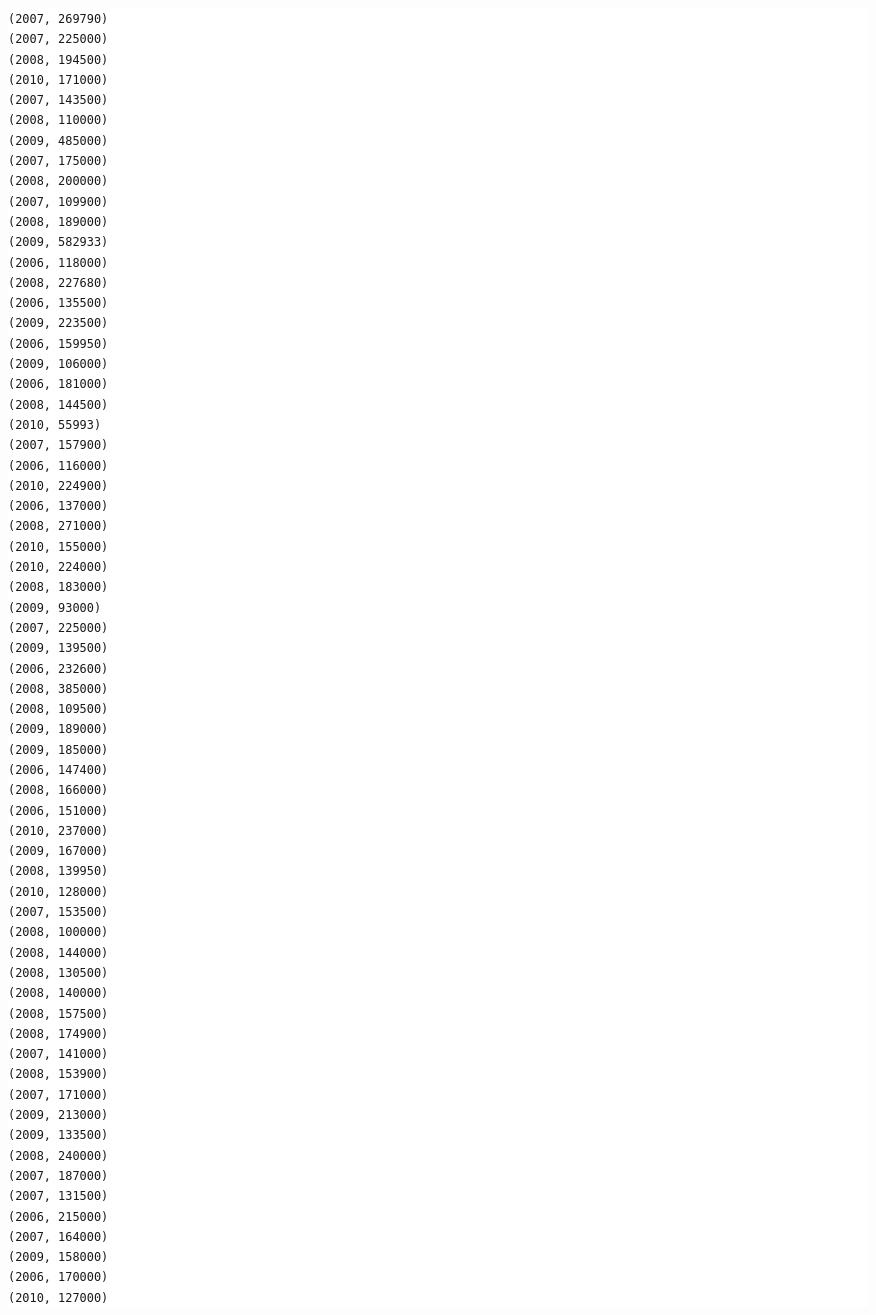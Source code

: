     (2007, 269790)
    (2007, 225000)
    (2008, 194500)
    (2010, 171000)
    (2007, 143500)
    (2008, 110000)
    (2009, 485000)
    (2007, 175000)
    (2008, 200000)
    (2007, 109900)
    (2008, 189000)
    (2009, 582933)
    (2006, 118000)
    (2008, 227680)
    (2006, 135500)
    (2009, 223500)
    (2006, 159950)
    (2009, 106000)
    (2006, 181000)
    (2008, 144500)
    (2010, 55993)
    (2007, 157900)
    (2006, 116000)
    (2010, 224900)
    (2006, 137000)
    (2008, 271000)
    (2010, 155000)
    (2010, 224000)
    (2008, 183000)
    (2009, 93000)
    (2007, 225000)
    (2009, 139500)
    (2006, 232600)
    (2008, 385000)
    (2008, 109500)
    (2009, 189000)
    (2009, 185000)
    (2006, 147400)
    (2008, 166000)
    (2006, 151000)
    (2010, 237000)
    (2009, 167000)
    (2008, 139950)
    (2010, 128000)
    (2007, 153500)
    (2008, 100000)
    (2008, 144000)
    (2008, 130500)
    (2008, 140000)
    (2008, 157500)
    (2008, 174900)
    (2007, 141000)
    (2008, 153900)
    (2007, 171000)
    (2009, 213000)
    (2009, 133500)
    (2008, 240000)
    (2007, 187000)
    (2007, 131500)
    (2006, 215000)
    (2007, 164000)
    (2009, 158000)
    (2006, 170000)
    (2010, 127000)
